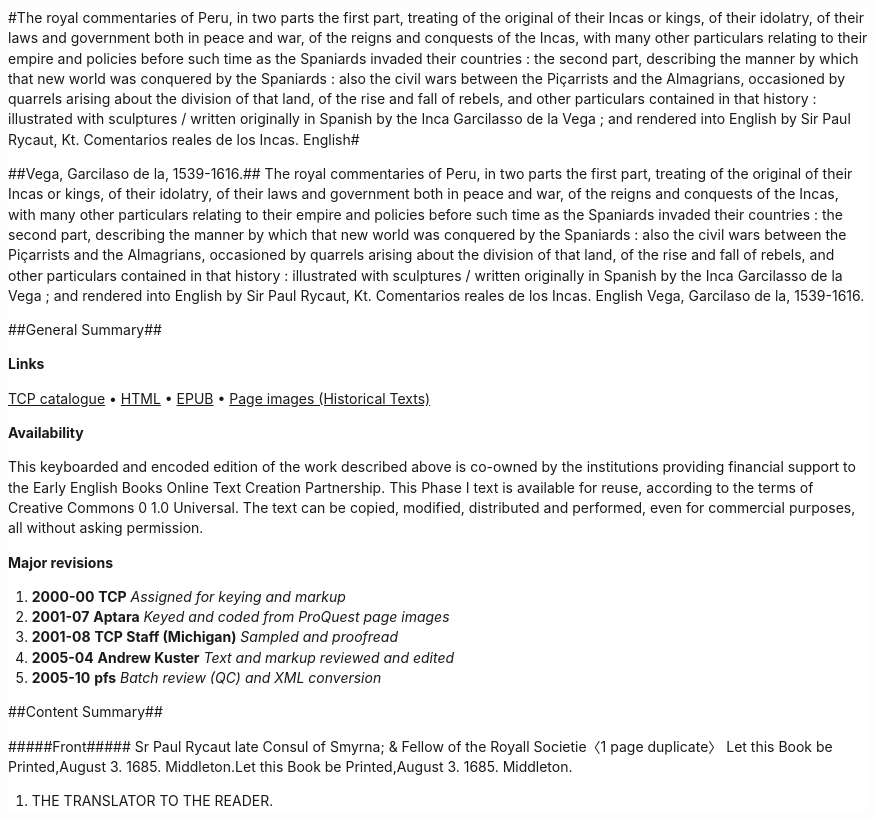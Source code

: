 #The royal commentaries of Peru, in two parts the first part, treating of the original of their Incas or kings, of their idolatry, of their laws and government both in peace and war, of the reigns and conquests of the Incas, with many other particulars relating to their empire and policies before such time as the Spaniards invaded their countries : the second part, describing the manner by which that new world was conquered by the Spaniards : also the civil wars between the Piçarrists and the Almagrians, occasioned by quarrels arising about the division of that land, of the rise and fall of rebels, and other particulars contained in that history : illustrated with sculptures / written originally in Spanish by the Inca Garcilasso de la Vega ; and rendered into English by Sir Paul Rycaut, Kt. Comentarios reales de los Incas. English#

##Vega, Garcilaso de la, 1539-1616.##
The royal commentaries of Peru, in two parts the first part, treating of the original of their Incas or kings, of their idolatry, of their laws and government both in peace and war, of the reigns and conquests of the Incas, with many other particulars relating to their empire and policies before such time as the Spaniards invaded their countries : the second part, describing the manner by which that new world was conquered by the Spaniards : also the civil wars between the Piçarrists and the Almagrians, occasioned by quarrels arising about the division of that land, of the rise and fall of rebels, and other particulars contained in that history : illustrated with sculptures / written originally in Spanish by the Inca Garcilasso de la Vega ; and rendered into English by Sir Paul Rycaut, Kt.
Comentarios reales de los Incas. English
Vega, Garcilaso de la, 1539-1616.

##General Summary##

**Links**

[TCP catalogue](http://www.ota.ox.ac.uk/tcp/)  • 
[HTML](http://tei.it.ox.ac.uk/tcp/Texts-HTML/free/A42/A42257.html)  • 
[EPUB](http://tei.it.ox.ac.uk/tcp/Texts-EPUB/free/A42/A42257.epub) • 
[Page images (Historical Texts)](https://data.historicaltexts.jisc.ac.uk/view?pubId=eebo-12374219e&pageId=eebo-12374219e-60540-1)

**Availability**

This keyboarded and encoded edition of the
	       work described above is co-owned by the institutions
	       providing financial support to the Early English Books
	       Online Text Creation Partnership. This Phase I text is
	       available for reuse, according to the terms of Creative
	       Commons 0 1.0 Universal. The text can be copied,
	       modified, distributed and performed, even for
	       commercial purposes, all without asking permission.

**Major revisions**

1. __2000-00__ __TCP__ *Assigned for keying and markup*
1. __2001-07__ __Aptara__ *Keyed and coded from ProQuest page images*
1. __2001-08__ __TCP Staff (Michigan)__ *Sampled and proofread*
1. __2005-04__ __Andrew Kuster__ *Text and markup reviewed and edited*
1. __2005-10__ __pfs__ *Batch review (QC) and XML conversion*

##Content Summary##

#####Front#####
Sr Paul Rycaut late Consul
of Smyrna; & Fellow of
the Royall Societie〈1 page duplicate〉
Let this Book be Printed,August 3. 1685.
Middleton.Let this Book be Printed,August 3. 1685.
Middleton.
1. THE
TRANSLATOR
TO THE
READER.
